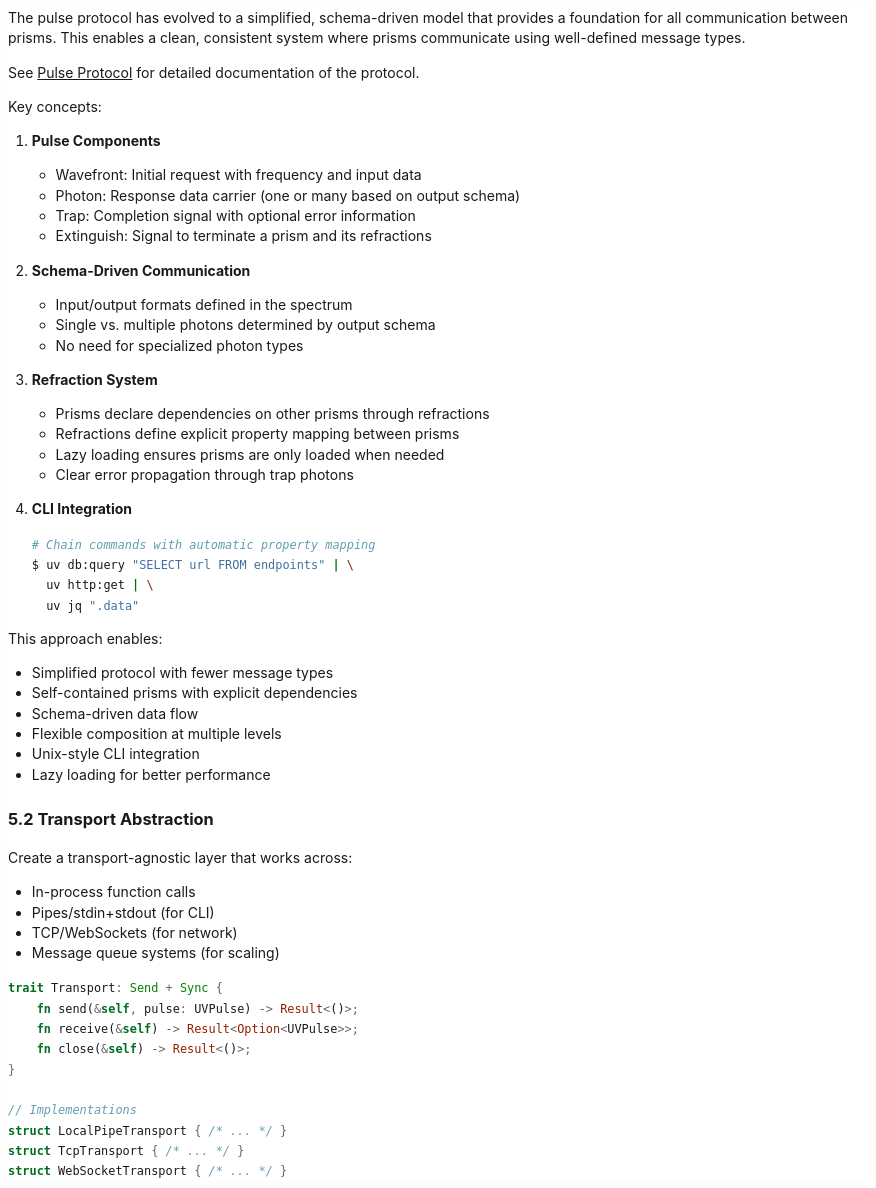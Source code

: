 The pulse protocol has evolved to a simplified, schema-driven model that provides a foundation for all communication between prisms. This enables a clean, consistent system where prisms communicate using well-defined message types.

See [Pulse Protocol](specs/pulse-protocol.md) for detailed documentation of the protocol.

Key concepts:

1. **Pulse Components**
   - Wavefront: Initial request with frequency and input data
   - Photon: Response data carrier (one or many based on output schema)
   - Trap: Completion signal with optional error information
   - Extinguish: Signal to terminate a prism and its refractions

2. **Schema-Driven Communication**
   - Input/output formats defined in the spectrum
   - Single vs. multiple photons determined by output schema
   - No need for specialized photon types

3. **Refraction System**
   - Prisms declare dependencies on other prisms through refractions
   - Refractions define explicit property mapping between prisms
   - Lazy loading ensures prisms are only loaded when needed
   - Clear error propagation through trap photons

4. **CLI Integration**
   ```bash
   # Chain commands with automatic property mapping
   $ uv db:query "SELECT url FROM endpoints" | \
     uv http:get | \
     uv jq ".data"
   ```

This approach enables:
- Simplified protocol with fewer message types
- Self-contained prisms with explicit dependencies
- Schema-driven data flow
- Flexible composition at multiple levels
- Unix-style CLI integration
- Lazy loading for better performance

### 5.2 Transport Abstraction

Create a transport-agnostic layer that works across:
- In-process function calls
- Pipes/stdin+stdout (for CLI)
- TCP/WebSockets (for network)
- Message queue systems (for scaling)

```rust
trait Transport: Send + Sync {
    fn send(&self, pulse: UVPulse) -> Result<()>;
    fn receive(&self) -> Result<Option<UVPulse>>;
    fn close(&self) -> Result<()>;
}

// Implementations
struct LocalPipeTransport { /* ... */ }
struct TcpTransport { /* ... */ }
struct WebSocketTransport { /* ... */ }
```
